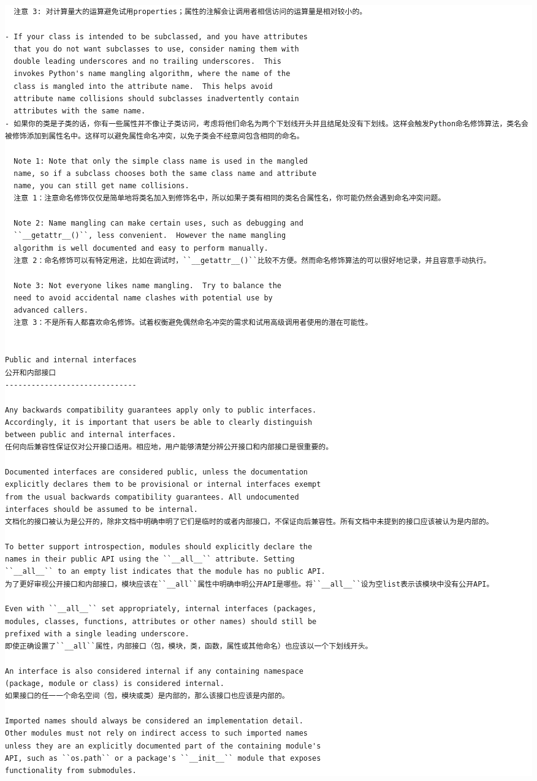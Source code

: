 ~~~~~~~~~~~~~~~~~~~~~~~~~~~~~~~~~~~
  注意 3: 对计算量大的运算避免试用properties；属性的注解会让调用者相信访问的运算量是相对较小的。

- If your class is intended to be subclassed, and you have attributes
  that you do not want subclasses to use, consider naming them with
  double leading underscores and no trailing underscores.  This
  invokes Python's name mangling algorithm, where the name of the
  class is mangled into the attribute name.  This helps avoid
  attribute name collisions should subclasses inadvertently contain
  attributes with the same name.
- 如果你的类是子类的话，你有一些属性并不像让子类访问，考虑将他们命名为两个下划线开头并且结尾处没有下划线。这样会触发Python命名修饰算法，类名会被修饰添加到属性名中。这样可以避免属性命名冲突，以免子类会不经意间包含相同的命名。

  Note 1: Note that only the simple class name is used in the mangled
  name, so if a subclass chooses both the same class name and attribute
  name, you can still get name collisions.
  注意 1：注意命名修饰仅仅是简单地将类名加入到修饰名中，所以如果子类有相同的类名合属性名，你可能仍然会遇到命名冲突问题。

  Note 2: Name mangling can make certain uses, such as debugging and
  ``__getattr__()``, less convenient.  However the name mangling
  algorithm is well documented and easy to perform manually.
  注意 2：命名修饰可以有特定用途，比如在调试时，``__getattr__()``比较不方便。然而命名修饰算法的可以很好地记录，并且容意手动执行。

  Note 3: Not everyone likes name mangling.  Try to balance the
  need to avoid accidental name clashes with potential use by
  advanced callers.
  注意 3：不是所有人都喜欢命名修饰。试着权衡避免偶然命名冲突的需求和试用高级调用者使用的潜在可能性。


Public and internal interfaces
公开和内部接口
------------------------------

Any backwards compatibility guarantees apply only to public interfaces.
Accordingly, it is important that users be able to clearly distinguish
between public and internal interfaces.
任何向后兼容性保证仅对公开接口适用。相应地，用户能够清楚分辨公开接口和内部接口是很重要的。

Documented interfaces are considered public, unless the documentation
explicitly declares them to be provisional or internal interfaces exempt
from the usual backwards compatibility guarantees. All undocumented
interfaces should be assumed to be internal.
文档化的接口被认为是公开的，除非文档中明确申明了它们是临时的或者内部接口，不保证向后兼容性。所有文档中未提到的接口应该被认为是内部的。

To better support introspection, modules should explicitly declare the
names in their public API using the ``__all__`` attribute. Setting
``__all__`` to an empty list indicates that the module has no public API.
为了更好审视公开接口和内部接口，模块应该在``__all``属性中明确申明公开API是哪些。将``__all__``设为空list表示该模块中没有公开API。

Even with ``__all__`` set appropriately, internal interfaces (packages,
modules, classes, functions, attributes or other names) should still be
prefixed with a single leading underscore.
即使正确设置了``__all``属性，内部接口（包，模块，类，函数，属性或其他命名）也应该以一个下划线开头。

An interface is also considered internal if any containing namespace
(package, module or class) is considered internal.
如果接口的任一一个命名空间（包，模块或类）是内部的，那么该接口也应该是内部的。

Imported names should always be considered an implementation detail.
Other modules must not rely on indirect access to such imported names
unless they are an explicitly documented part of the containing module's
API, such as ``os.path`` or a package's ``__init__`` module that exposes
functionality from submodules.
~~~~~~~~~~~~~~~~~~~~~~~~~~~~~~~~~~~
